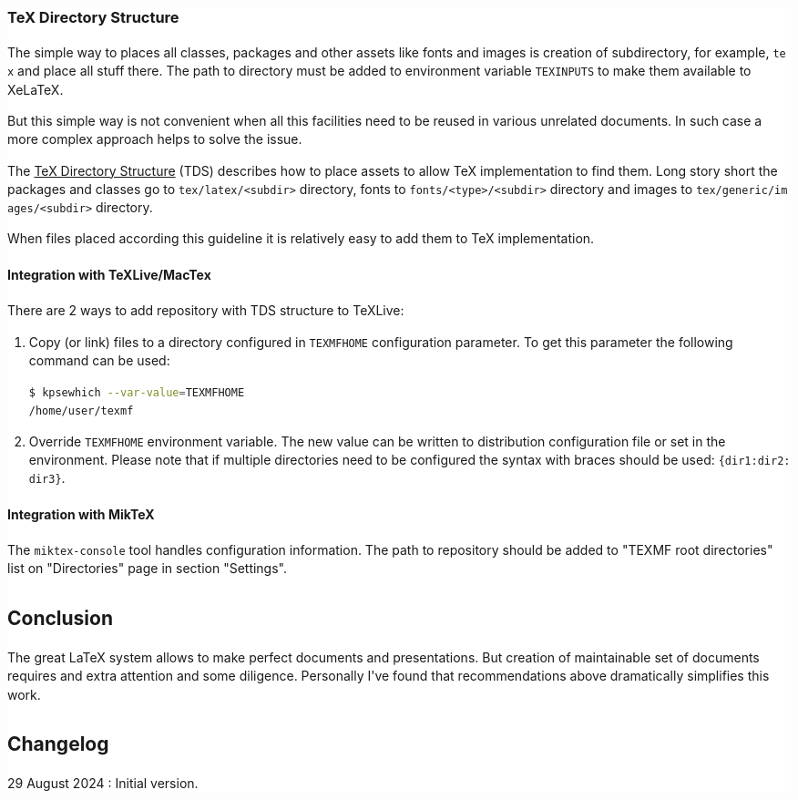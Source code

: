### TeX Directory Structure

The simple way to places all classes, packages and other assets like
fonts and images is creation of subdirectory, for example, `tex` and
place all stuff there. The path to directory must be added to
environment variable `TEXINPUTS` to make them available to XeLaTeX.

But this simple way is not convenient when all this facilities need to
be reused in various unrelated documents. In such case a more complex
approach helps to solve the issue.

The [TeX Directory Structure](https://tug.org/tds/tds.html) (TDS)
describes how to place assets to allow TeX implementation to find
them. Long story short the packages and classes go to
`tex/latex/<subdir>` directory, fonts to `fonts/<type>/<subdir>`
directory and images to `tex/generic/images/<subdir>` directory.

When files placed according this guideline it is relatively easy to
add them to TeX implementation.

#### Integration with TeXLive/MacTex

There are 2 ways to add repository with TDS structure to TeXLive:

1. Copy (or link) files to a directory configured in `TEXMFHOME`
   configuration parameter. To get this parameter the following
   command can be used:

   ```sh
   $ kpsewhich --var-value=TEXMFHOME
   /home/user/texmf
   ```

2. Override `TEXMFHOME` environment variable. The new value can be
   written to distribution configuration file or set in the
   environment. Please note that if multiple directories need to be
   configured the syntax with braces should be used:
   `{dir1:dir2:dir3}`.

#### Integration with MikTeX

The `miktex-console` tool handles configuration information. The path
to repository should be added to "TEXMF root directories" list on
"Directories" page in section "Settings".

## Conclusion

The great LaTeX system allows to make perfect documents and
presentations. But creation of maintainable set of documents requires
and extra attention and some diligence. Personally I've found that
recommendations above dramatically simplifies this work.

## Changelog

29 August 2024
: Initial version.

